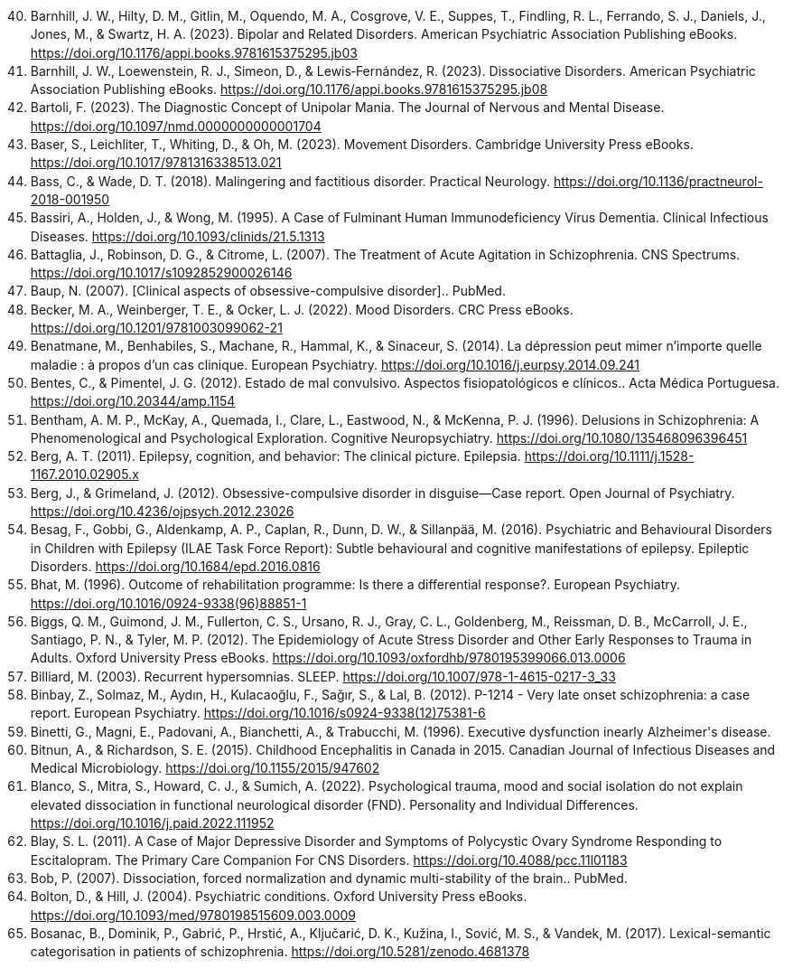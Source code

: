 40. Barnhill, J. W., Hilty, D. M., Gitlin, M., Oquendo, M. A., Cosgrove, V. E., Suppes, T., Findling, R. L., Ferrando, S. J., Daniels, J., Jones, M., & Swartz, H. A. (2023). Bipolar and Related Disorders. American Psychiatric Association Publishing eBooks. https://doi.org/10.1176/appi.books.9781615375295.jb03
41. Barnhill, J. W., Loewenstein, R. J., Simeon, D., & Lewis‐Fernández, R. (2023). Dissociative Disorders. American Psychiatric Association Publishing eBooks. https://doi.org/10.1176/appi.books.9781615375295.jb08
42. Bartoli, F. (2023). The Diagnostic Concept of Unipolar Mania. The Journal of Nervous and Mental Disease. https://doi.org/10.1097/nmd.0000000000001704
43. Baser, S., Leichliter, T., Whiting, D., & Oh, M. (2023). Movement Disorders. Cambridge University Press eBooks. https://doi.org/10.1017/9781316338513.021
44. Bass, C., & Wade, D. T. (2018). Malingering and factitious disorder. Practical Neurology. https://doi.org/10.1136/practneurol-2018-001950
45. Bassiri, A., Holden, J., & Wong, M. (1995). A Case of Fulminant Human Immunodeficiency Virus Dementia. Clinical Infectious Diseases. https://doi.org/10.1093/clinids/21.5.1313
46. Battaglia, J., Robinson, D. G., & Citrome, L. (2007). The Treatment of Acute Agitation in Schizophrenia. CNS Spectrums. https://doi.org/10.1017/s1092852900026146
47. Baup, N. (2007). [Clinical aspects of obsessive-compulsive disorder].. PubMed.
48. Becker, M. A., Weinberger, T. E., & Ocker, L. J. (2022). Mood Disorders. CRC Press eBooks. https://doi.org/10.1201/9781003099062-21
49. Benatmane, M., Benhabiles, S., Machane, R., Hammal, K., & Sinaceur, S. (2014). La dépression peut mimer n’importe quelle maladie : à propos d’un cas clinique. European Psychiatry. https://doi.org/10.1016/j.eurpsy.2014.09.241
50. Bentes, C., & Pimentel, J. G. (2012). Estado de mal convulsivo. Aspectos fisiopatológicos e clínicos.. Acta Médica Portuguesa. https://doi.org/10.20344/amp.1154
51. Bentham, A. M. P., McKay, A., Quemada, I., Clare, L., Eastwood, N., & McKenna, P. J. (1996). Delusions in Schizophrenia: A Phenomenological and Psychological Exploration. Cognitive Neuropsychiatry. https://doi.org/10.1080/135468096396451
52. Berg, A. T. (2011). Epilepsy, cognition, and behavior: The clinical picture. Epilepsia. https://doi.org/10.1111/j.1528-1167.2010.02905.x
53. Berg, J., & Grimeland, J. (2012). Obsessive-compulsive disorder in disguise—Case report. Open Journal of Psychiatry. https://doi.org/10.4236/ojpsych.2012.23026
54. Besag, F., Gobbi, G., Aldenkamp, A. P., Caplan, R., Dunn, D. W., & Sillanpää, M. (2016). Psychiatric and Behavioural Disorders in Children with Epilepsy (ILAE Task Force Report): Subtle behavioural and cognitive manifestations of epilepsy. Epileptic Disorders. https://doi.org/10.1684/epd.2016.0816
55. Bhat, M. (1996). Outcome of rehabilitation programme: Is there a differential response?. European Psychiatry. https://doi.org/10.1016/0924-9338(96)88851-1
56. Biggs, Q. M., Guimond, J. M., Fullerton, C. S., Ursano, R. J., Gray, C. L., Goldenberg, M., Reissman, D. B., McCarroll, J. E., Santiago, P. N., & Tyler, M. P. (2012). The Epidemiology of Acute Stress Disorder and Other Early Responses to Trauma in Adults. Oxford University Press eBooks. https://doi.org/10.1093/oxfordhb/9780195399066.013.0006
57. Billiard, M. (2003). Recurrent hypersomnias. SLEEP. https://doi.org/10.1007/978-1-4615-0217-3_33
58. Binbay, Z., Solmaz, M., Aydın, H., Kulacaoğlu, F., Sağır, S., & Lal, B. (2012). P-1214 - Very late onset schizophrenia: a case report. European Psychiatry. https://doi.org/10.1016/s0924-9338(12)75381-6
59. Binetti, G., Magni, E., Padovani, A., Bianchetti, A., & Trabucchi, M. (1996). Executive dysfunction inearly Alzheimer's disease.
60. Bitnun, A., & Richardson, S. E. (2015). Childhood Encephalitis in Canada in 2015. Canadian Journal of Infectious Diseases and Medical Microbiology. https://doi.org/10.1155/2015/947602
61. Blanco, S., Mitra, S., Howard, C. J., & Sumich, A. (2022). Psychological trauma, mood and social isolation do not explain elevated dissociation in functional neurological disorder (FND). Personality and Individual Differences. https://doi.org/10.1016/j.paid.2022.111952
62. Blay, S. L. (2011). A Case of Major Depressive Disorder and Symptoms of Polycystic Ovary Syndrome Responding to Escitalopram. The Primary Care Companion For CNS Disorders. https://doi.org/10.4088/pcc.11l01183
63. Bob, P. (2007). Dissociation, forced normalization and dynamic multi-stability of the brain.. PubMed.
64. Bolton, D., & Hill, J. (2004). Psychiatric conditions. Oxford University Press eBooks. https://doi.org/10.1093/med/9780198515609.003.0009
65. Bosanac, B., Dominik, P., Gabrić, P., Hrstić, A., Ključarić, D. K., Kužina, I., Sović, M. S., & Vandek, M. (2017). Lexical-semantic categorisation in patients of schizophrenia. https://doi.org/10.5281/zenodo.4681378